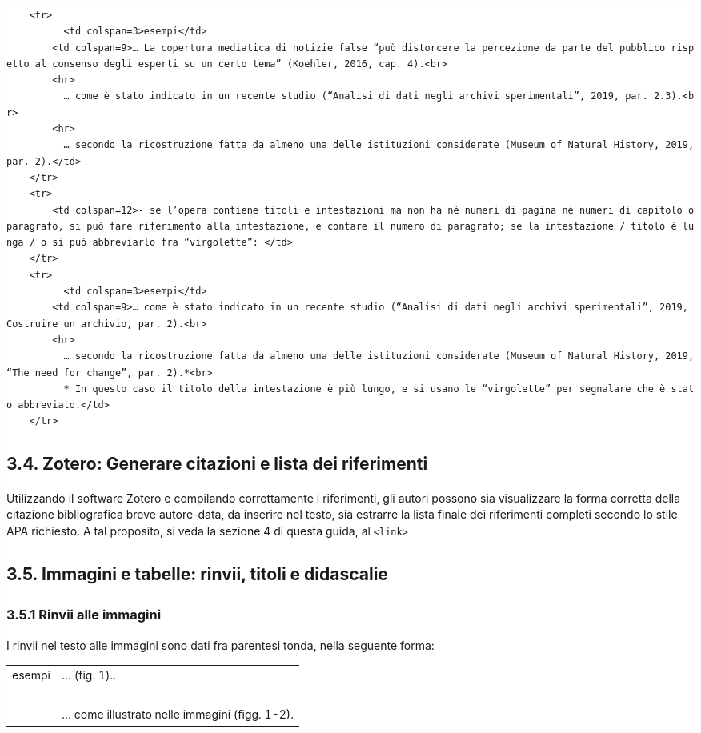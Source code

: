         <tr>
        	  <td colspan=3>esempi</td>
            <td colspan=9>… La copertura mediatica di notizie false “può distorcere la percezione da parte del pubblico rispetto al consenso degli esperti su un certo tema” (Koehler, 2016, cap. 4).<br>
            <hr>
			  … come è stato indicato in un recente studio (“Analisi di dati negli archivi sperimentali”, 2019, par. 2.3).<br>
            <hr>
			  … secondo la ricostruzione fatta da almeno una delle istituzioni considerate (Museum of Natural History, 2019, par. 2).</td>
        </tr>
        <tr>
            <td colspan=12>- se l’opera contiene titoli e intestazioni ma non ha né numeri di pagina né numeri di capitolo o paragrafo, si può fare riferimento alla intestazione, e contare il numero di paragrafo; se la intestazione / titolo è lunga / o si può abbreviarlo fra “virgolette”: </td>
        </tr>
        <tr>
        	  <td colspan=3>esempi</td>
            <td colspan=9>… come è stato indicato in un recente studio (“Analisi di dati negli archivi sperimentali”, 2019, Costruire un archivio, par. 2).<br>
            <hr>
			  … secondo la ricostruzione fatta da almeno una delle istituzioni considerate (Museum of Natural History, 2019, “The need for change”, par. 2).*<br>
			  * In questo caso il titolo della intestazione è più lungo, e si usano le “virgolette” per segnalare che è stato abbreviato.</td>
        </tr>
   </tbody>
</table>


## 3.4. Zotero: Generare citazioni e lista dei riferimenti
Utilizzando il software Zotero e compilando correttamente i riferimenti, gli autori possono sia visualizzare la forma corretta della citazione bibliografica breve autore-data, da inserire nel testo, sia estrarre la lista finale dei riferimenti completi secondo lo stile APA richiesto. A tal proposito, si veda la sezione 4 di questa guida, al `<link>`
 
 
## 3.5. Immagini e tabelle: rinvii, titoli e didascalie 
 
### 3.5.1 Rinvii alle immagini 
I rinvii nel testo alle immagini sono dati fra parentesi tonda, nella seguente forma:

<table>
    <tbody>
        <tr>
        	  <td colspan=3>esempi</td>
            <td colspan=9>… (fig. 1)..<br>
            <hr>
			  … come illustrato nelle immagini (figg. 1-2).</td>
        </tr>
   </tbody>
</table>
 